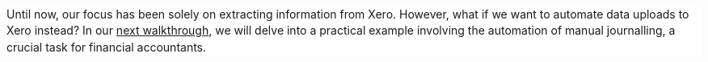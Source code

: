 Until now, our focus has been solely on extracting information from Xero. However, what if we want to automate data uploads to Xero instead? In our [next walkthrough](https://www.roypan.cc/posts/api-upload/), we will delve into a practical example involving the automation of manual journalling, a crucial task for financial accountants.